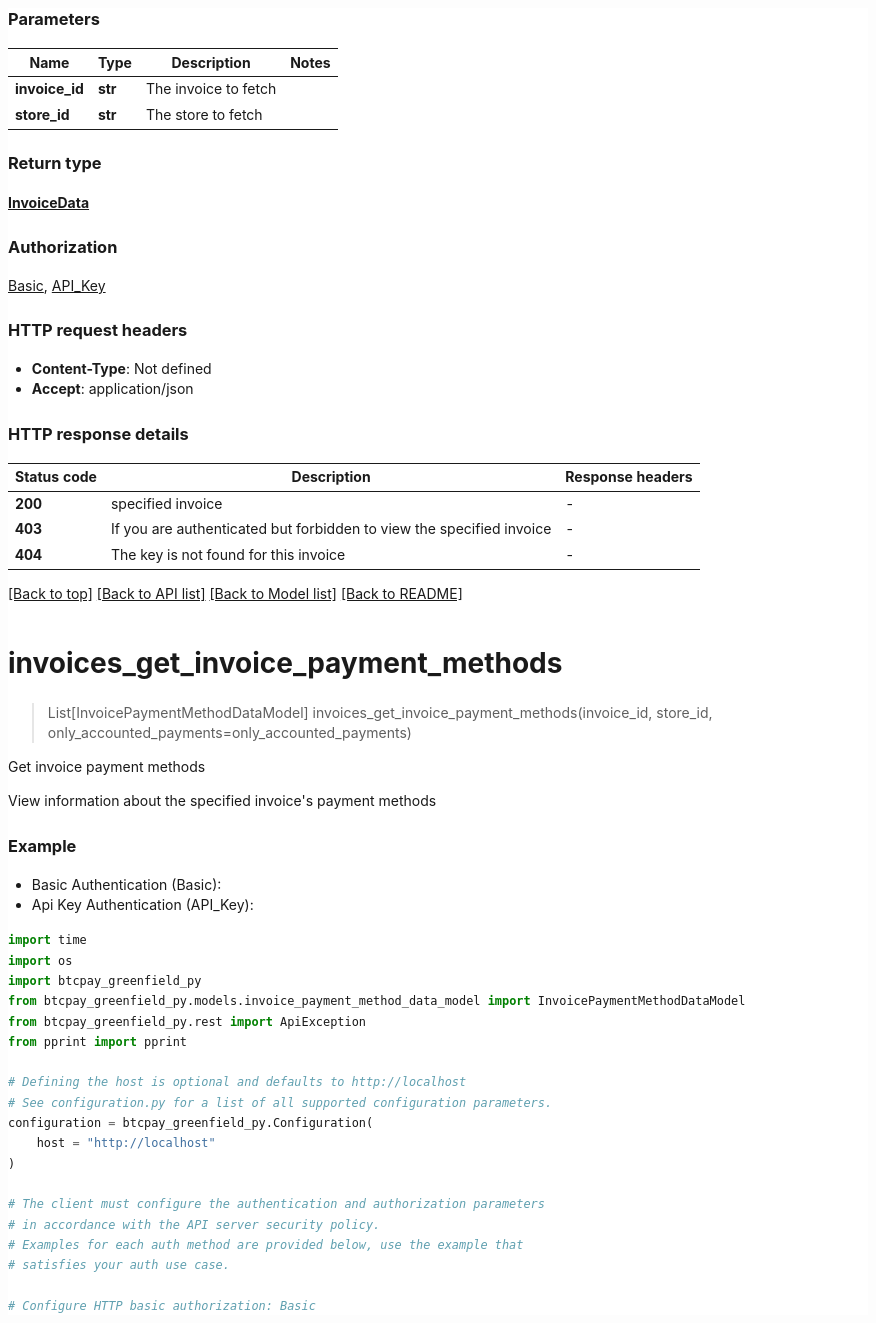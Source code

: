 

### Parameters

Name | Type | Description  | Notes
------------- | ------------- | ------------- | -------------
 **invoice_id** | **str**| The invoice to fetch | 
 **store_id** | **str**| The store to fetch | 

### Return type

[**InvoiceData**](InvoiceData.md)

### Authorization

[Basic](../README.md#Basic), [API_Key](../README.md#API_Key)

### HTTP request headers

 - **Content-Type**: Not defined
 - **Accept**: application/json

### HTTP response details
| Status code | Description | Response headers |
|-------------|-------------|------------------|
**200** | specified invoice |  -  |
**403** | If you are authenticated but forbidden to view the specified invoice |  -  |
**404** | The key is not found for this invoice |  -  |

[[Back to top]](#) [[Back to API list]](../README.md#documentation-for-api-endpoints) [[Back to Model list]](../README.md#documentation-for-models) [[Back to README]](../README.md)

# **invoices_get_invoice_payment_methods**
> List[InvoicePaymentMethodDataModel] invoices_get_invoice_payment_methods(invoice_id, store_id, only_accounted_payments=only_accounted_payments)

Get invoice payment methods

View information about the specified invoice's payment methods

### Example

* Basic Authentication (Basic):
* Api Key Authentication (API_Key):
```python
import time
import os
import btcpay_greenfield_py
from btcpay_greenfield_py.models.invoice_payment_method_data_model import InvoicePaymentMethodDataModel
from btcpay_greenfield_py.rest import ApiException
from pprint import pprint

# Defining the host is optional and defaults to http://localhost
# See configuration.py for a list of all supported configuration parameters.
configuration = btcpay_greenfield_py.Configuration(
    host = "http://localhost"
)

# The client must configure the authentication and authorization parameters
# in accordance with the API server security policy.
# Examples for each auth method are provided below, use the example that
# satisfies your auth use case.

# Configure HTTP basic authorization: Basic
```